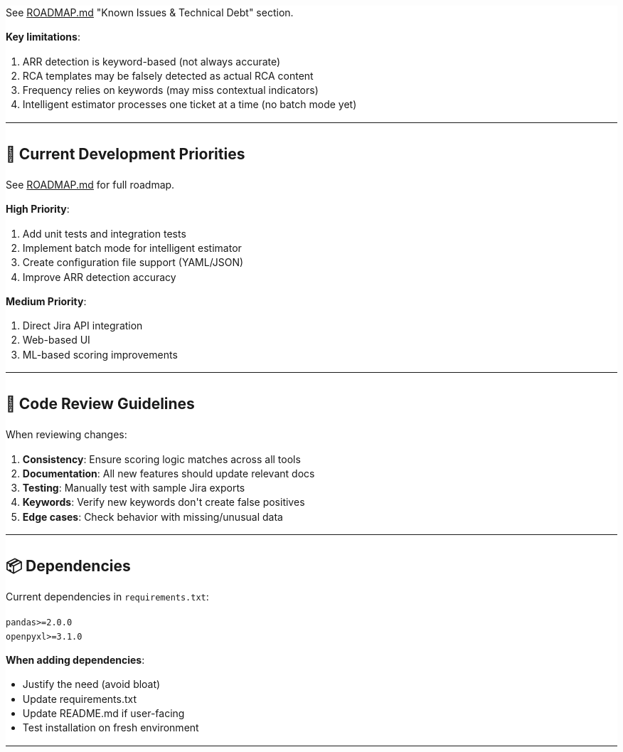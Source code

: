 See [ROADMAP.md](ROADMAP.md) "Known Issues & Technical Debt" section.

**Key limitations**:
1. ARR detection is keyword-based (not always accurate)
2. RCA templates may be falsely detected as actual RCA content
3. Frequency relies on keywords (may miss contextual indicators)
4. Intelligent estimator processes one ticket at a time (no batch mode yet)

---

## 🎯 Current Development Priorities

See [ROADMAP.md](ROADMAP.md) for full roadmap.

**High Priority**:
1. Add unit tests and integration tests
2. Implement batch mode for intelligent estimator
3. Create configuration file support (YAML/JSON)
4. Improve ARR detection accuracy

**Medium Priority**:
1. Direct Jira API integration
2. Web-based UI
3. ML-based scoring improvements

---

## 🤝 Code Review Guidelines

When reviewing changes:
1. **Consistency**: Ensure scoring logic matches across all tools
2. **Documentation**: All new features should update relevant docs
3. **Testing**: Manually test with sample Jira exports
4. **Keywords**: Verify new keywords don't create false positives
5. **Edge cases**: Check behavior with missing/unusual data

---

## 📦 Dependencies

Current dependencies in `requirements.txt`:
```
pandas>=2.0.0
openpyxl>=3.1.0
```

**When adding dependencies**:
- Justify the need (avoid bloat)
- Update requirements.txt
- Update README.md if user-facing
- Test installation on fresh environment

---
